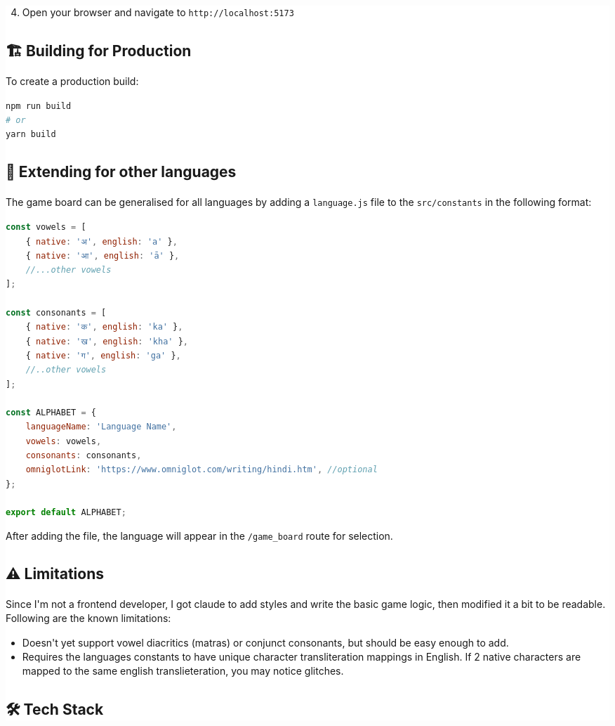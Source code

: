 4. Open your browser and navigate to `http://localhost:5173`

## 🏗️ Building for Production

To create a production build:

```bash
npm run build
# or
yarn build
```

## 🔧 Extending for other languages
The game board can be generalised for all languages by adding a `language.js` file to the `src/constants` in the following format:
```js
const vowels = [
    { native: 'अ', english: 'a' },
    { native: 'आ', english: 'ā' },
    //...other vowels
];

const consonants = [
    { native: 'क', english: 'ka' },
    { native: 'ख', english: 'kha' },
    { native: 'ग', english: 'ga' },
    //..other vowels
];

const ALPHABET = {
    languageName: 'Language Name',
    vowels: vowels,
    consonants: consonants,
    omniglotLink: 'https://www.omniglot.com/writing/hindi.htm', //optional
};

export default ALPHABET;
```
After adding the file, the language will appear in the `/game_board` route for selection.

## ⚠️ Limitations
Since I'm not a frontend developer, I got claude to add styles and write the basic game logic, then modified it a bit to be readable.
Following are the known limitations:
* Doesn't yet support vowel diacritics (matras) or conjunct consonants, but should be easy enough to add.
* Requires the languages constants to have unique character transliteration mappings in English. If 2 native characters are mapped to the same english translieteration, you may notice glitches.

## 🛠️ Tech Stack
